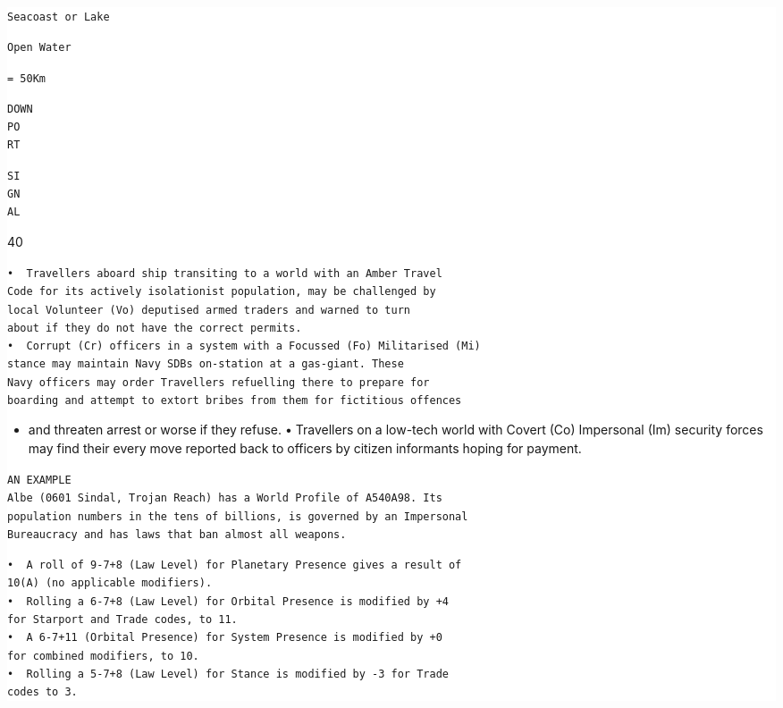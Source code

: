 ```
Seacoast or Lake
```

```
Open Water
```

```
= 50Km
```

```
DOWN
PO
RT
```

```
SI
GN
AL
```

40

```
•  Travellers aboard ship transiting to a world with an Amber Travel
Code for its actively isolationist population, may be challenged by
local Volunteer (Vo) deputised armed traders and warned to turn
about if they do not have the correct permits.
•  Corrupt (Cr) officers in a system with a Focussed (Fo) Militarised (Mi)
stance may maintain Navy SDBs on-station at a gas-giant. These
Navy officers may order Travellers refuelling there to prepare for
boarding and attempt to extort bribes from them for fictitious offences
```

- and threaten arrest or worse if they refuse.
•  Travellers on a low-tech world with Covert (Co) Impersonal (Im)
security forces may find their every move reported back to officers
by citizen informants hoping for payment.

```
AN EXAMPLE
Albe (0601 Sindal, Trojan Reach) has a World Profile of A540A98. Its
population numbers in the tens of billions, is governed by an Impersonal
Bureaucracy and has laws that ban almost all weapons.
```

```
•  A roll of 9-7+8 (Law Level) for Planetary Presence gives a result of
10(A) (no applicable modifiers).
•  Rolling a 6-7+8 (Law Level) for Orbital Presence is modified by +4
for Starport and Trade codes, to 11.
•  A 6-7+11 (Orbital Presence) for System Presence is modified by +0
for combined modifiers, to 10.
•  Rolling a 5-7+8 (Law Level) for Stance is modified by -3 for Trade
codes to 3.
```
